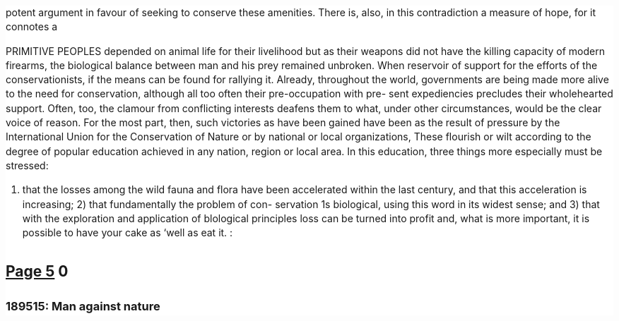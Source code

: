 potent argument in favour of seeking 
to conserve these amenities. 
There is, also, in this contradiction 
a measure of hope, for it connotes a 
  
  
PRIMITIVE PEOPLES depended on animal 
life for their livelihood but as their weapons 
did not have the killing capacity of modern 
firearms, the biological balance between man 
and his prey remained unbroken. When 
reservoir of support for the efforts of 
the conservationists, if the means can 
be found for rallying it. Already, 
throughout the world, governments 
are being made more alive to the need 
for conservation, although all too 
often their pre-occupation with pre- 
sent expediencies precludes their 
wholehearted support. Often, too, 
the clamour from conflicting interests 
deafens them to what, under other 
circumstances, would be the clear 
voice of reason. For the most part, 
then, such victories as have been 
gained have been as the result of 
pressure by the International Union 
for the Conservation of Nature or by 
national or local organizations, These 
flourish or wilt according to the 
degree of popular education achieved 
in any nation, region or local area. 
In this education, three things 
more especially must be stressed: 
1) that the losses among the wild 
fauna and flora have been accelerated 
within the last century, and that 
this acceleration is increasing; 2) that 
fundamentally the problem of con- 
servation 1s biological, using this 
word in its widest sense; and 3) that 
with the exploration and application 
of blological principles loss can be 
turned into profit and, what is more 
important, it is possible to have your 
cake as ‘well as eat it. :

## [Page 5](066148engo.pdf#page=5) 0

### 189515: Man against nature

